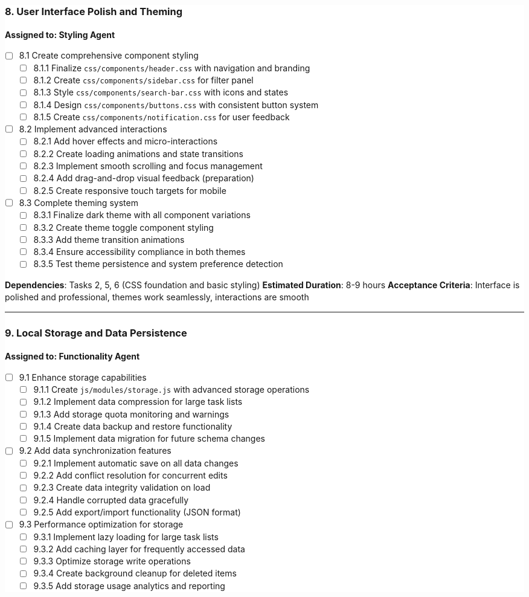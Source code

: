 
### 8. User Interface Polish and Theming
**Assigned to: Styling Agent**

- [ ] 8.1 Create comprehensive component styling
  - [ ] 8.1.1 Finalize `css/components/header.css` with navigation and branding
  - [ ] 8.1.2 Create `css/components/sidebar.css` for filter panel
  - [ ] 8.1.3 Style `css/components/search-bar.css` with icons and states
  - [ ] 8.1.4 Design `css/components/buttons.css` with consistent button system
  - [ ] 8.1.5 Create `css/components/notification.css` for user feedback
  
- [ ] 8.2 Implement advanced interactions
  - [ ] 8.2.1 Add hover effects and micro-interactions
  - [ ] 8.2.2 Create loading animations and state transitions
  - [ ] 8.2.3 Implement smooth scrolling and focus management
  - [ ] 8.2.4 Add drag-and-drop visual feedback (preparation)
  - [ ] 8.2.5 Create responsive touch targets for mobile
  
- [ ] 8.3 Complete theming system
  - [ ] 8.3.1 Finalize dark theme with all component variations
  - [ ] 8.3.2 Create theme toggle component styling
  - [ ] 8.3.3 Add theme transition animations
  - [ ] 8.3.4 Ensure accessibility compliance in both themes
  - [ ] 8.3.5 Test theme persistence and system preference detection

**Dependencies**: Tasks 2, 5, 6 (CSS foundation and basic styling)
**Estimated Duration**: 8-9 hours
**Acceptance Criteria**: Interface is polished and professional, themes work seamlessly, interactions are smooth

---

### 9. Local Storage and Data Persistence
**Assigned to: Functionality Agent**

- [ ] 9.1 Enhance storage capabilities
  - [ ] 9.1.1 Create `js/modules/storage.js` with advanced storage operations
  - [ ] 9.1.2 Implement data compression for large task lists
  - [ ] 9.1.3 Add storage quota monitoring and warnings
  - [ ] 9.1.4 Create data backup and restore functionality
  - [ ] 9.1.5 Implement data migration for future schema changes
  
- [ ] 9.2 Add data synchronization features
  - [ ] 9.2.1 Implement automatic save on all data changes
  - [ ] 9.2.2 Add conflict resolution for concurrent edits
  - [ ] 9.2.3 Create data integrity validation on load
  - [ ] 9.2.4 Handle corrupted data gracefully
  - [ ] 9.2.5 Add export/import functionality (JSON format)
  
- [ ] 9.3 Performance optimization for storage
  - [ ] 9.3.1 Implement lazy loading for large task lists
  - [ ] 9.3.2 Add caching layer for frequently accessed data
  - [ ] 9.3.3 Optimize storage write operations
  - [ ] 9.3.4 Create background cleanup for deleted items
  - [ ] 9.3.5 Add storage usage analytics and reporting
